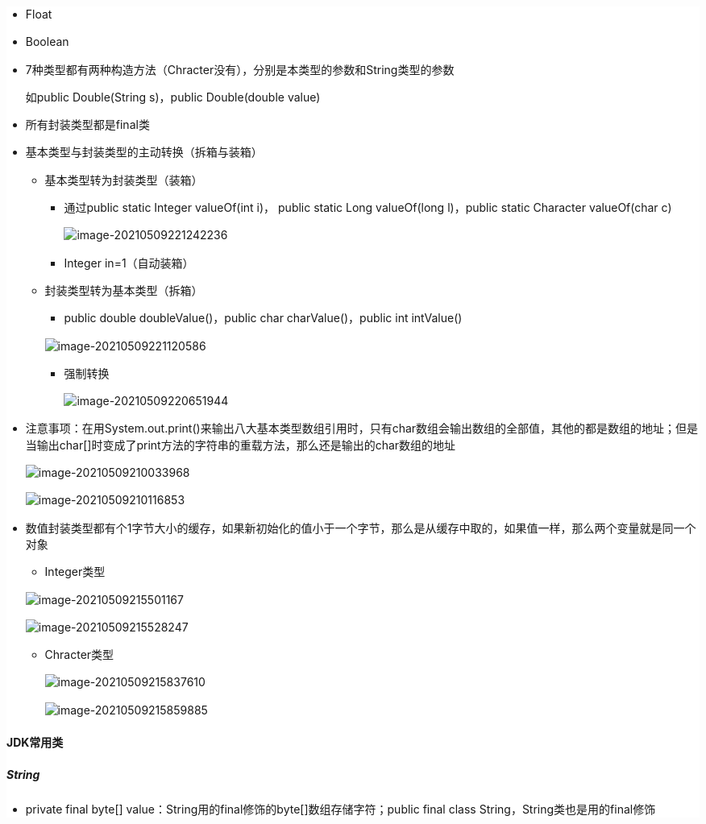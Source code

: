 - Float

- Boolean

- 7种类型都有两种构造方法（Chracter没有），分别是本类型的参数和String类型的参数

  如public Double(String s)，public Double(double value)

- 所有封装类型都是final类

- 基本类型与封装类型的主动转换（拆箱与装箱）

  - 基本类型转为封装类型（装箱）

    - 通过public static Integer valueOf(int i)， public static Long valueOf(long l)，public static Character valueOf(char c)

      ![image-20210509221242236](C:\Users\Administrator\AppData\Roaming\Typora\typora-user-images\image-20210509221242236.png)

    - Integer in=1（自动装箱）

  - 封装类型转为基本类型（拆箱）

    -   public double doubleValue()，public char charValue()，public int intValue()

      ![image-20210509221120586](C:\Users\Administrator\AppData\Roaming\Typora\typora-user-images\image-20210509221120586.png)

    - 强制转换

      ![image-20210509220651944](C:\Users\Administrator\AppData\Roaming\Typora\typora-user-images\image-20210509220651944.png)

- 注意事项：在用System.out.print()来输出八大基本类型数组引用时，只有char数组会输出数组的全部值，其他的都是数组的地址；但是当输出char[]时变成了print方法的字符串的重载方法，那么还是输出的char数组的地址

  ![image-20210509210033968](C:\Users\Administrator\AppData\Roaming\Typora\typora-user-images\image-20210509210033968.png)

  ![image-20210509210116853](C:\Users\Administrator\AppData\Roaming\Typora\typora-user-images\image-20210509210116853.png)

- 数值封装类型都有个1字节大小的缓存，如果新初始化的值小于一个字节，那么是从缓存中取的，如果值一样，那么两个变量就是同一个对象

  - Integer类型

  ![image-20210509215501167](C:\Users\Administrator\AppData\Roaming\Typora\typora-user-images\image-20210509215501167.png)

  ![image-20210509215528247](C:\Users\Administrator\AppData\Roaming\Typora\typora-user-images\image-20210509215528247.png)

  - Chracter类型

    ![image-20210509215837610](C:\Users\Administrator\AppData\Roaming\Typora\typora-user-images\image-20210509215837610.png)

    ![image-20210509215859885](C:\Users\Administrator\AppData\Roaming\Typora\typora-user-images\image-20210509215859885.png)

#### JDK常用类

##### String

-  private final byte[] value：String用的final修饰的byte[]数组存储字符；public final class String，String类也是用的final修饰

